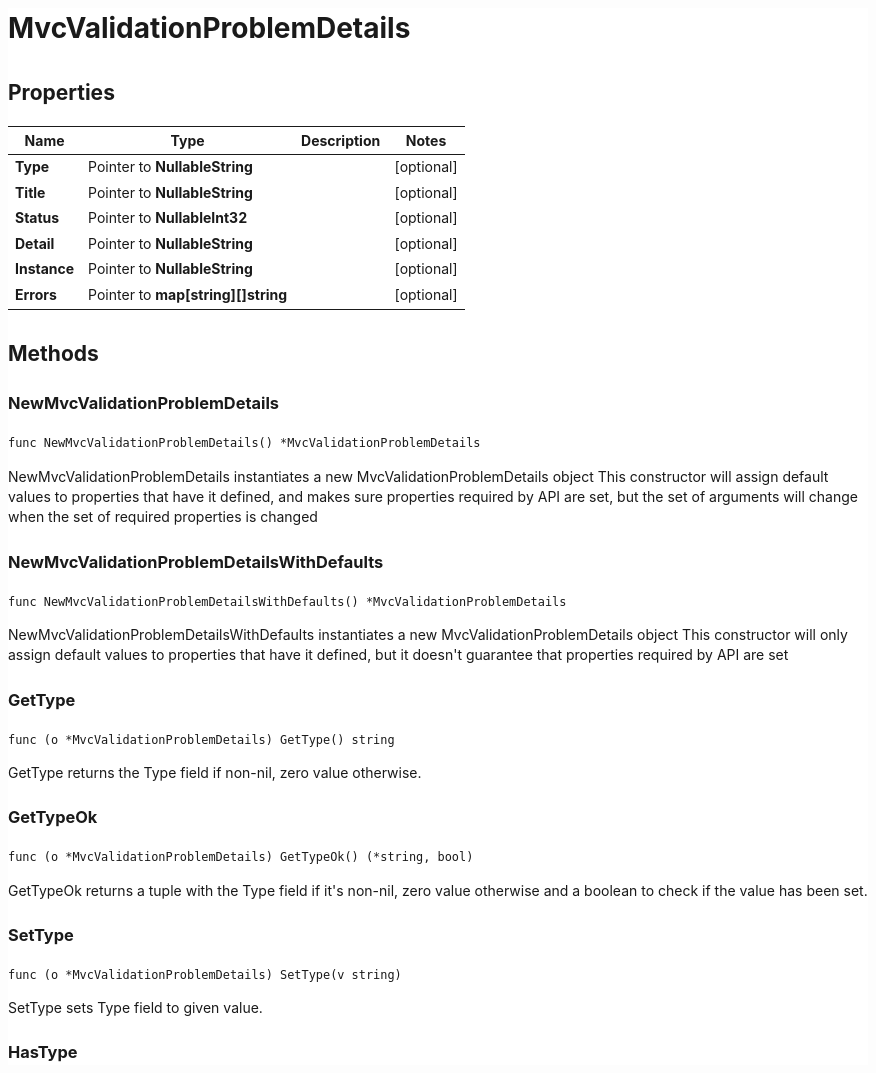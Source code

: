 # MvcValidationProblemDetails

## Properties

Name | Type | Description | Notes
------------ | ------------- | ------------- | -------------
**Type** | Pointer to **NullableString** |  | [optional] 
**Title** | Pointer to **NullableString** |  | [optional] 
**Status** | Pointer to **NullableInt32** |  | [optional] 
**Detail** | Pointer to **NullableString** |  | [optional] 
**Instance** | Pointer to **NullableString** |  | [optional] 
**Errors** | Pointer to **map[string][]string** |  | [optional] 

## Methods

### NewMvcValidationProblemDetails

`func NewMvcValidationProblemDetails() *MvcValidationProblemDetails`

NewMvcValidationProblemDetails instantiates a new MvcValidationProblemDetails object
This constructor will assign default values to properties that have it defined,
and makes sure properties required by API are set, but the set of arguments
will change when the set of required properties is changed

### NewMvcValidationProblemDetailsWithDefaults

`func NewMvcValidationProblemDetailsWithDefaults() *MvcValidationProblemDetails`

NewMvcValidationProblemDetailsWithDefaults instantiates a new MvcValidationProblemDetails object
This constructor will only assign default values to properties that have it defined,
but it doesn't guarantee that properties required by API are set

### GetType

`func (o *MvcValidationProblemDetails) GetType() string`

GetType returns the Type field if non-nil, zero value otherwise.

### GetTypeOk

`func (o *MvcValidationProblemDetails) GetTypeOk() (*string, bool)`

GetTypeOk returns a tuple with the Type field if it's non-nil, zero value otherwise
and a boolean to check if the value has been set.

### SetType

`func (o *MvcValidationProblemDetails) SetType(v string)`

SetType sets Type field to given value.

### HasType
